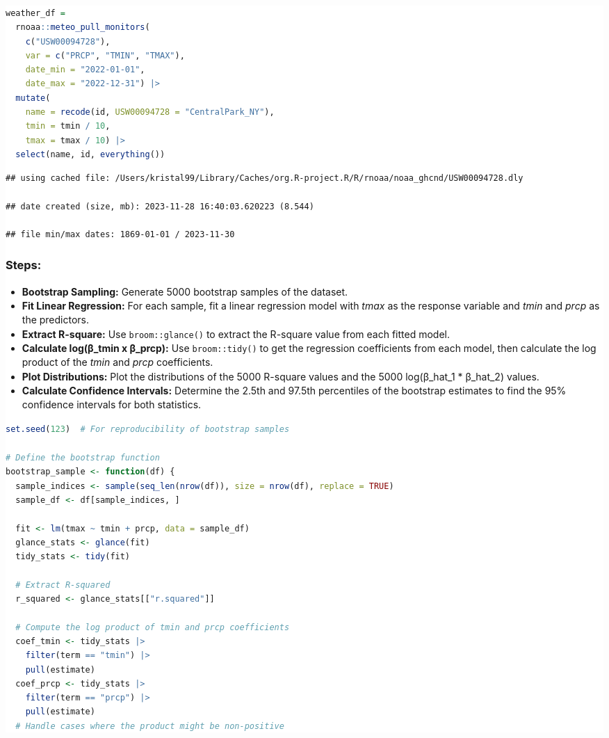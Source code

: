 ``` r
weather_df = 
  rnoaa::meteo_pull_monitors(
    c("USW00094728"),
    var = c("PRCP", "TMIN", "TMAX"), 
    date_min = "2022-01-01",
    date_max = "2022-12-31") |>
  mutate(
    name = recode(id, USW00094728 = "CentralPark_NY"),
    tmin = tmin / 10,
    tmax = tmax / 10) |>
  select(name, id, everything())
```

    ## using cached file: /Users/kristal99/Library/Caches/org.R-project.R/R/rnoaa/noaa_ghcnd/USW00094728.dly

    ## date created (size, mb): 2023-11-28 16:40:03.620223 (8.544)

    ## file min/max dates: 1869-01-01 / 2023-11-30

### Steps:

- **Bootstrap Sampling:** Generate 5000 bootstrap samples of the
  dataset.
- **Fit Linear Regression:** For each sample, fit a linear regression
  model with *tmax* as the response variable and *tmin* and *prcp* as
  the predictors.
- **Extract R-square:** Use `broom::glance()` to extract the R-square
  value from each fitted model.
- **Calculate log(β_tmin x β_prcp):** Use `broom::tidy()` to get the
  regression coefficients from each model, then calculate the log
  product of the *tmin* and *prcp* coefficients.
- **Plot Distributions:** Plot the distributions of the 5000 R-square
  values and the 5000 log(β_hat_1 \* β_hat_2) values.
- **Calculate Confidence Intervals:** Determine the 2.5th and 97.5th
  percentiles of the bootstrap estimates to find the 95% confidence
  intervals for both statistics.

``` r
set.seed(123)  # For reproducibility of bootstrap samples

# Define the bootstrap function
bootstrap_sample <- function(df) {
  sample_indices <- sample(seq_len(nrow(df)), size = nrow(df), replace = TRUE)
  sample_df <- df[sample_indices, ]
  
  fit <- lm(tmax ~ tmin + prcp, data = sample_df)
  glance_stats <- glance(fit)
  tidy_stats <- tidy(fit)
  
  # Extract R-squared
  r_squared <- glance_stats[["r.squared"]]
  
  # Compute the log product of tmin and prcp coefficients
  coef_tmin <- tidy_stats |>
    filter(term == "tmin") |>
    pull(estimate)
  coef_prcp <- tidy_stats |>
    filter(term == "prcp") |>
    pull(estimate)
  # Handle cases where the product might be non-positive
```